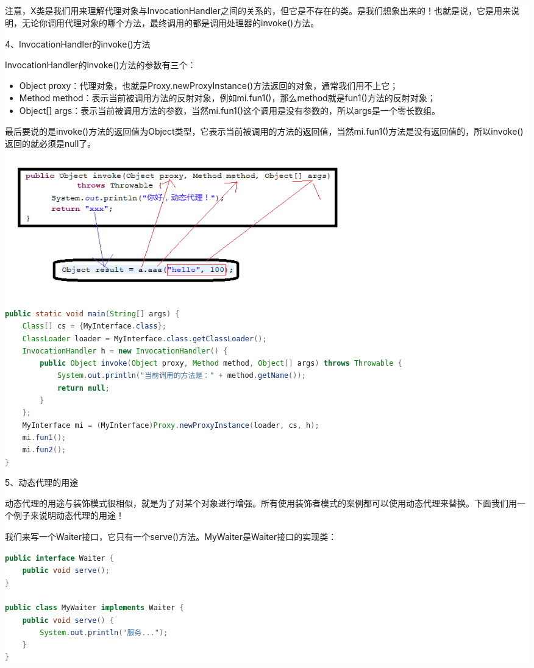注意，X类是我们用来理解代理对象与InvocationHandler之间的关系的，但它是不存在的类。是我们想象出来的！也就是说，它是用来说明，无论你调用代理对象的哪个方法，最终调用的都是调用处理器的invoke()方法。

4、InvocationHandler的invoke()方法

InvocationHandler的invoke()方法的参数有三个：

* Object proxy：代理对象，也就是Proxy.newProxyInstance()方法返回的对象，通常我们用不上它；
* Method method：表示当前被调用方法的反射对象，例如mi.fun1()，那么method就是fun1()方法的反射对象；
* Object[] args：表示当前被调用方法的参数，当然mi.fun1()这个调用是没有参数的，所以args是一个零长数组。

最后要说的是invoke()方法的返回值为Object类型，它表示当前被调用的方法的返回值，当然mi.fun1()方法是没有返回值的，所以invoke()返回的就必须是null了。

![1582163321115](images/1582163321115.png)

~~~java
public static void main(String[] args) {
	Class[] cs = {MyInterface.class};
	ClassLoader loader = MyInterface.class.getClassLoader();
	InvocationHandler h = new InvocationHandler() {
		public Object invoke(Object proxy, Method method, Object[] args) throws Throwable {
			System.out.println("当前调用的方法是：" + method.getName());
			return null;
		}
	};
	MyInterface mi = (MyInterface)Proxy.newProxyInstance(loader, cs, h);
	mi.fun1();
	mi.fun2();
}
~~~

5、动态代理的用途

动态代理的用途与装饰模式很相似，就是为了对某个对象进行增强。所有使用装饰者模式的案例都可以使用动态代理来替换。下面我们用一个例子来说明动态代理的用途！

我们来写一个Waiter接口，它只有一个serve()方法。MyWaiter是Waiter接口的实现类：

~~~java
public interface Waiter {
	public void serve();
}

public class MyWaiter implements Waiter {
	public void serve() {
		System.out.println("服务...");
	}
}
~~~
